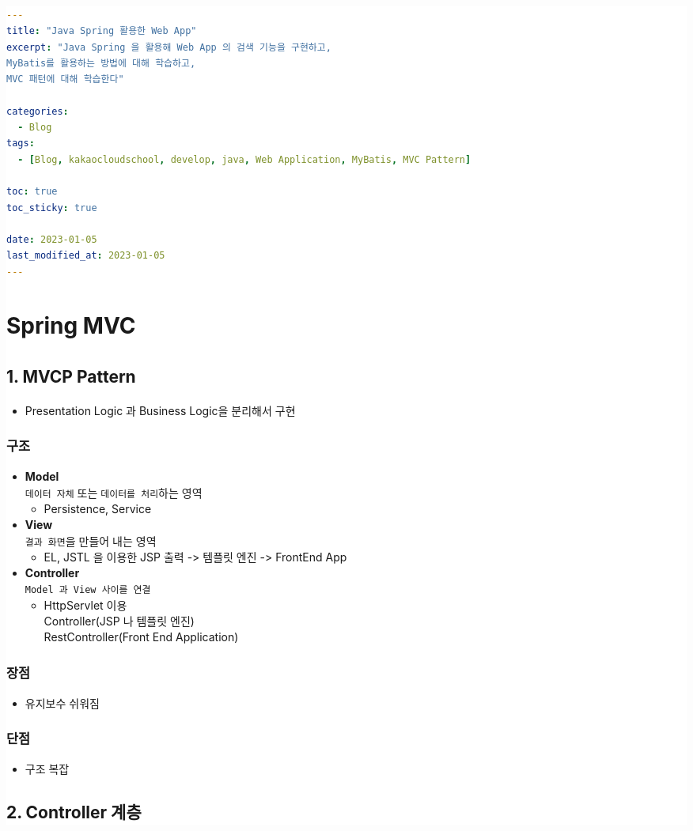 ```yaml
---
title: "Java Spring 활용한 Web App"
excerpt: "Java Spring 을 활용해 Web App 의 검색 기능을 구현하고,
MyBatis를 활용하는 방법에 대해 학습하고,
MVC 패턴에 대해 학습한다"

categories:
  - Blog
tags:
  - [Blog, kakaocloudschool, develop, java, Web Application, MyBatis, MVC Pattern]

toc: true
toc_sticky: true

date: 2023-01-05
last_modified_at: 2023-01-05
---
```


# Spring MVC

## 1. MVCP Pattern

- Presentation Logic 과 Business Logic을 분리해서 구현

### 구조

- **Model**  
  `데이터 자체` 또는 `데이터를 처리`하는 영역
  - Persistence, Service
- **View**  
  `결과 화면`을 만들어 내는 영역
  - EL, JSTL 을 이용한 JSP 출력 -> 템플릿 엔진 -> FrontEnd App
- **Controller**  
  `Model 과 View 사이를 연결`
  - HttpServlet 이용  
    Controller(JSP 나 템플릿 엔진)  
    RestController(Front End Application)

### 장점

- 유지보수 쉬워짐

### 단점

- 구조 복잡

## 2. Controller 계층
